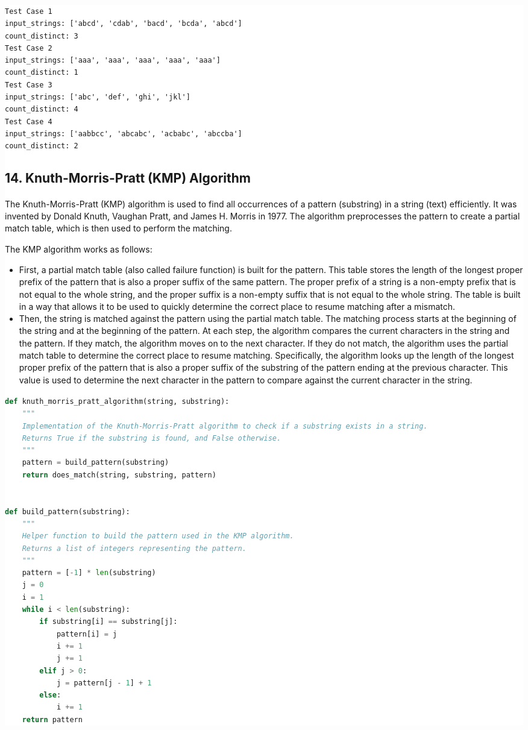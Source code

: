     Test Case 1
    input_strings: ['abcd', 'cdab', 'bacd', 'bcda', 'abcd']
    count_distinct: 3
    Test Case 2
    input_strings: ['aaa', 'aaa', 'aaa', 'aaa', 'aaa']
    count_distinct: 1
    Test Case 3
    input_strings: ['abc', 'def', 'ghi', 'jkl']
    count_distinct: 4
    Test Case 4
    input_strings: ['aabbcc', 'abcabc', 'acbabc', 'abccba']
    count_distinct: 2

## 14. Knuth-Morris-Pratt (KMP) Algorithm

The Knuth-Morris-Pratt (KMP) algorithm is used to find all occurrences of a pattern (substring) in a string (text) efficiently. It was invented by Donald Knuth, Vaughan Pratt, and James H. Morris in 1977. The algorithm preprocesses the pattern to create a partial match table, which is then used to perform the matching.

The KMP algorithm works as follows:

- First, a partial match table (also called failure function) is built for the pattern. This table stores the length of the longest proper prefix of the pattern that is also a proper suffix of the same pattern. The proper prefix of a string is a non-empty prefix that is not equal to the whole string, and the proper suffix is a non-empty suffix that is not equal to the whole string. The table is built in a way that allows it to be used to quickly determine the correct place to resume matching after a mismatch.
- Then, the string is matched against the pattern using the partial match table. The matching process starts at the beginning of the string and at the beginning of the pattern. At each step, the algorithm compares the current characters in the string and the pattern. If they match, the algorithm moves on to the next character. If they do not match, the algorithm uses the partial match table to determine the correct place to resume matching. Specifically, the algorithm looks up the length of the longest proper prefix of the pattern that is also a proper suffix of the substring of the pattern ending at the previous character. This value is used to determine the next character in the pattern to compare against the current character in the string.

```python
def knuth_morris_pratt_algorithm(string, substring):
    """
    Implementation of the Knuth-Morris-Pratt algorithm to check if a substring exists in a string.
    Returns True if the substring is found, and False otherwise.
    """
    pattern = build_pattern(substring)
    return does_match(string, substring, pattern)


def build_pattern(substring):
    """
    Helper function to build the pattern used in the KMP algorithm.
    Returns a list of integers representing the pattern.
    """
    pattern = [-1] * len(substring)
    j = 0
    i = 1
    while i < len(substring):
        if substring[i] == substring[j]:
            pattern[i] = j
            i += 1
            j += 1
        elif j > 0:
            j = pattern[j - 1] + 1
        else:
            i += 1
    return pattern
```